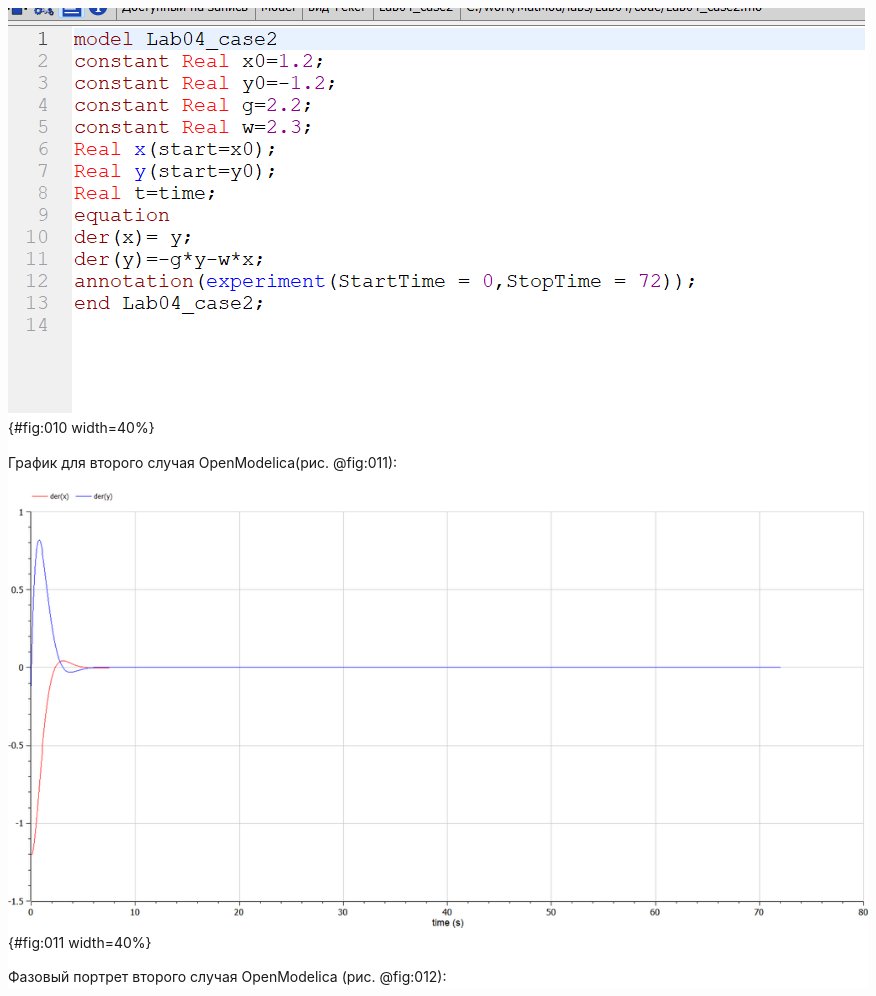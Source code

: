 ![Код2 Моделика](image/%D0%9A%D0%BE%D0%B42%D0%9C%D0%BE%D0%B4%D0%B5%D0%BB%D0%B8%D0%BA%D0%B0.png){#fig:010 width=40%} 

График для второго случая OpenModelica(рис. @fig:011):

![График для 2 случая](image/second_case_modelica.png){#fig:011 width=40%} 

Фазовый портрет второго случая OpenModelica (рис. @fig:012):

